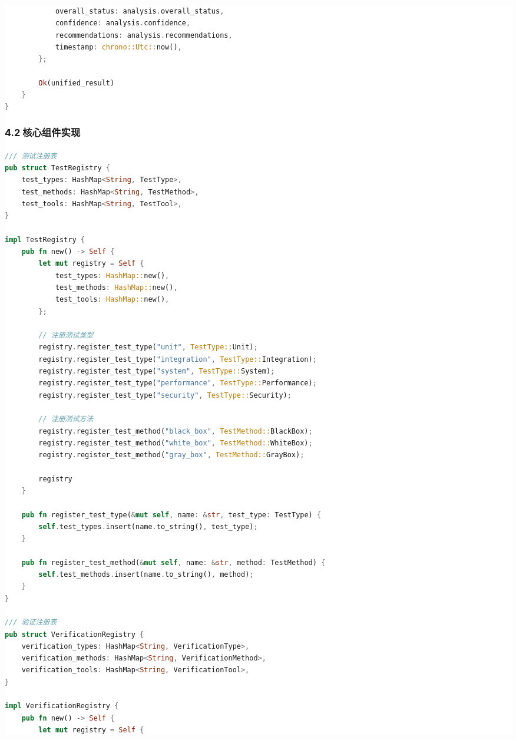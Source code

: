 ```rust
            overall_status: analysis.overall_status,
            confidence: analysis.confidence,
            recommendations: analysis.recommendations,
            timestamp: chrono::Utc::now(),
        };
        
        Ok(unified_result)
    }
}
```

### 4.2 核心组件实现

```rust
/// 测试注册表
pub struct TestRegistry {
    test_types: HashMap<String, TestType>,
    test_methods: HashMap<String, TestMethod>,
    test_tools: HashMap<String, TestTool>,
}

impl TestRegistry {
    pub fn new() -> Self {
        let mut registry = Self {
            test_types: HashMap::new(),
            test_methods: HashMap::new(),
            test_tools: HashMap::new(),
        };
        
        // 注册测试类型
        registry.register_test_type("unit", TestType::Unit);
        registry.register_test_type("integration", TestType::Integration);
        registry.register_test_type("system", TestType::System);
        registry.register_test_type("performance", TestType::Performance);
        registry.register_test_type("security", TestType::Security);
        
        // 注册测试方法
        registry.register_test_method("black_box", TestMethod::BlackBox);
        registry.register_test_method("white_box", TestMethod::WhiteBox);
        registry.register_test_method("gray_box", TestMethod::GrayBox);
        
        registry
    }
    
    pub fn register_test_type(&mut self, name: &str, test_type: TestType) {
        self.test_types.insert(name.to_string(), test_type);
    }
    
    pub fn register_test_method(&mut self, name: &str, method: TestMethod) {
        self.test_methods.insert(name.to_string(), method);
    }
}

/// 验证注册表
pub struct VerificationRegistry {
    verification_types: HashMap<String, VerificationType>,
    verification_methods: HashMap<String, VerificationMethod>,
    verification_tools: HashMap<String, VerificationTool>,
}

impl VerificationRegistry {
    pub fn new() -> Self {
        let mut registry = Self {
```